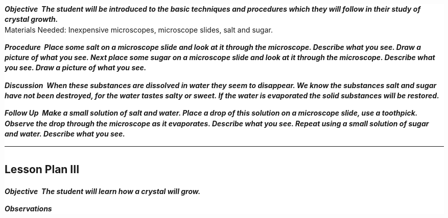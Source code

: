  </h2>
 <p>
  <b>
   <i>
    Objective  The student will be introduced to the basic techniques and procedures which they will follow in their study of crystal growth.
   </i>
  </b>
  <br/>
  Materials Needed: Inexpensive microscopes, microscope slides, salt and sugar.
 </p>
<p>
  <b>
   <i>
    Procedure  Place some salt on a microscope slide and look at it through the microscope. Describe what you see. Draw a picture of what you see. Next place some sugar on a microscope slide and look at it through the microscope. Describe what you see. Draw a picture of what you see.
   </i>
  </b>
  <br/>
 </p>
 <p>
  <b>
   <i>
    Discussion  When these substances are dissolved in water they seem to disappear. We know the substances salt and sugar have not been destroyed, for the water tastes salty or sweet. If the water is evaporated the solid substances will be restored.
   </i>
  </b>
  <br/>
 </p>
 <p>
  <b>
   <i>
    Follow Up  Make a small solution of salt and water. Place a drop of this solution on a microscope slide, use a toothpick. Observe the drop through the microscope as it evaporates. Describe what you see. Repeat using a small solution of sugar and water. Describe what you see.
   </i>
  </b>
  <br/>
 </p>
 <hr/>
 <h2>
  Lesson Plan III
 </h2>
 <p>
  <b>
   <i>
    Objective  The student will learn how a crystal will grow.
   </i>
  </b>
  <br/>
 </p>
 <p>
  <b>
   <i>
    Observations
   </i>
  </b>
  <br/>
 </p>
 <blockquote>
  <dl>
   <dt>